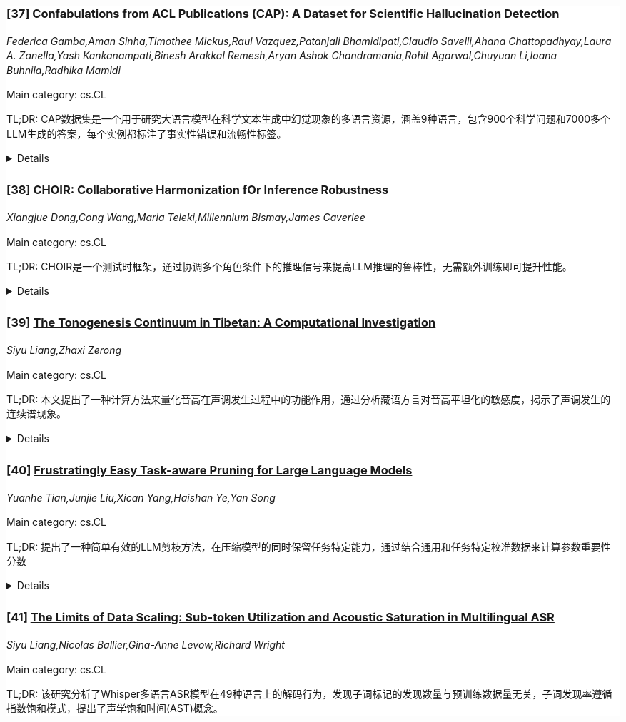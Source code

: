 
### [37] [Confabulations from ACL Publications (CAP): A Dataset for Scientific Hallucination Detection](https://arxiv.org/abs/2510.22395)
*Federica Gamba,Aman Sinha,Timothee Mickus,Raul Vazquez,Patanjali Bhamidipati,Claudio Savelli,Ahana Chattopadhyay,Laura A. Zanella,Yash Kankanampati,Binesh Arakkal Remesh,Aryan Ashok Chandramania,Rohit Agarwal,Chuyuan Li,Ioana Buhnila,Radhika Mamidi*

Main category: cs.CL

TL;DR: CAP数据集是一个用于研究大语言模型在科学文本生成中幻觉现象的多语言资源，涵盖9种语言，包含900个科学问题和7000多个LLM生成的答案，每个实例都标注了事实性错误和流畅性标签。


<details><summary>Details</summary></details>


### [38] [CHOIR: Collaborative Harmonization fOr Inference Robustness](https://arxiv.org/abs/2510.22475)
*Xiangjue Dong,Cong Wang,Maria Teleki,Millennium Bismay,James Caverlee*

Main category: cs.CL

TL;DR: CHOIR是一个测试时框架，通过协调多个角色条件下的推理信号来提高LLM推理的鲁棒性，无需额外训练即可提升性能。


<details><summary>Details</summary></details>


### [39] [The Tonogenesis Continuum in Tibetan: A Computational Investigation](https://arxiv.org/abs/2510.22485)
*Siyu Liang,Zhaxi Zerong*

Main category: cs.CL

TL;DR: 本文提出了一种计算方法来量化音高在声调发生过程中的功能作用，通过分析藏语方言对音高平坦化的敏感度，揭示了声调发生的连续谱现象。


<details><summary>Details</summary></details>


### [40] [Frustratingly Easy Task-aware Pruning for Large Language Models](https://arxiv.org/abs/2510.22489)
*Yuanhe Tian,Junjie Liu,Xican Yang,Haishan Ye,Yan Song*

Main category: cs.CL

TL;DR: 提出了一种简单有效的LLM剪枝方法，在压缩模型的同时保留任务特定能力，通过结合通用和任务特定校准数据来计算参数重要性分数


<details><summary>Details</summary></details>


### [41] [The Limits of Data Scaling: Sub-token Utilization and Acoustic Saturation in Multilingual ASR](https://arxiv.org/abs/2510.22492)
*Siyu Liang,Nicolas Ballier,Gina-Anne Levow,Richard Wright*

Main category: cs.CL

TL;DR: 该研究分析了Whisper多语言ASR模型在49种语言上的解码行为，发现子词标记的发现数量与预训练数据量无关，子词发现率遵循指数饱和模式，提出了声学饱和时间(AST)概念。
